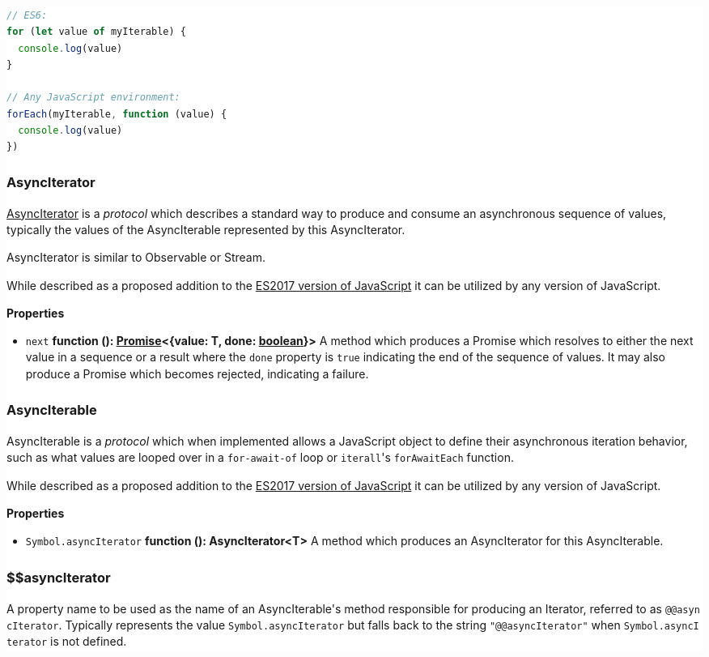 ```javascript
// ES6:
for (let value of myIterable) {
  console.log(value)
}

// Any JavaScript environment:
forEach(myIterable, function (value) {
  console.log(value)
})
```

### AsyncIterator

[AsyncIterator](https://tc39.github.io/proposal-async-iteration/)
is a _protocol_ which describes a standard way to produce and consume an
asynchronous sequence of values, typically the values of the AsyncIterable
represented by this AsyncIterator.

AsyncIterator is similar to Observable or Stream.

While described as a proposed addition to the [ES2017 version of JavaScript](https://tc39.github.io/proposal-async-iteration/)
it can be utilized by any version of JavaScript.

**Properties**

-   `next` **function (): [Promise](https://developer.mozilla.org/en-US/docs/Web/JavaScript/Reference/Global_Objects/Promise)&lt;{value: T, done: [boolean](https://developer.mozilla.org/en-US/docs/Web/JavaScript/Reference/Global_Objects/Boolean)}>** A method which produces a Promise which resolves to either the next value
      in a sequence or a result where the `done` property is `true` indicating
      the end of the sequence of values. It may also produce a Promise which
      becomes rejected, indicating a failure.

### AsyncIterable

AsyncIterable is a _protocol_ which when implemented allows a JavaScript
object to define their asynchronous iteration behavior, such as what values
are looped over in a `for-await-of` loop or `iterall`'s `forAwaitEach`
function.

While described as a proposed addition to the [ES2017 version of JavaScript](https://tc39.github.io/proposal-async-iteration/)
it can be utilized by any version of JavaScript.

**Properties**

-   `Symbol.asyncIterator` **function (): AsyncIterator&lt;T>** A method which produces an AsyncIterator for this AsyncIterable.

### $$asyncIterator

A property name to be used as the name of an AsyncIterable's method
responsible for producing an Iterator, referred to as `@@asyncIterator`.
Typically represents the value `Symbol.asyncIterator` but falls back to the
string `"@@asyncIterator"` when `Symbol.asyncIterator` is not defined.
